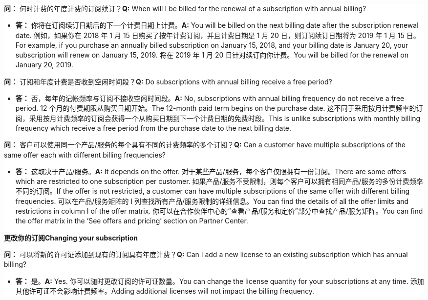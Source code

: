 <span data-ttu-id="c7ca8-174">**问：** 何时计费的年度计费的订阅续订？</span><span class="sxs-lookup"><span data-stu-id="c7ca8-174">**Q:** When will I be billed for the renewal of a subscription with annual billing?</span></span> 

-   <span data-ttu-id="c7ca8-175">**答：** 你将在订阅续订日期后的下一个计费日期上计费。</span><span class="sxs-lookup"><span data-stu-id="c7ca8-175">**A:** You will be billed on the next billing date after the subscription renewal date.</span></span> <span data-ttu-id="c7ca8-176">例如，如果你在 2018 年 1 月 15 日购买了按年计费订阅，并且计费日期是 1 月 20 日，则订阅续订日期将为 2019 年 1 月 15 日。</span><span class="sxs-lookup"><span data-stu-id="c7ca8-176">For example, if you purchase an annually billed subscription on  January 15, 2018, and your billing date is January 20, your subscription will renew on January 15, 2019.</span></span> <span data-ttu-id="c7ca8-177">将在 2019 年 1 月 20 日针对续订向你计费。</span><span class="sxs-lookup"><span data-stu-id="c7ca8-177">You will be billed for the renewal on January 20, 2019.</span></span>

<span data-ttu-id="c7ca8-178">**问：** 订阅和年度计费是否收到空闲时间段？</span><span class="sxs-lookup"><span data-stu-id="c7ca8-178">**Q:** Do subscriptions with annual billing receive a free period?</span></span>

-   <span data-ttu-id="c7ca8-179">**答：** 否，每年的记帐频率与订阅不接收空闲时间段。</span><span class="sxs-lookup"><span data-stu-id="c7ca8-179">**A:** No, subscriptions with annual billing frequency do not receive a free period.</span></span> <span data-ttu-id="c7ca8-180">12 个月的付费期限从购买日期开始。</span><span class="sxs-lookup"><span data-stu-id="c7ca8-180">The 12-month paid term begins on the purchase date.</span></span> <span data-ttu-id="c7ca8-181">这不同于采用按月计费频率的订阅，采用按月计费频率的订阅会获得一个从购买日期到下一个计费日期的免费时段。</span><span class="sxs-lookup"><span data-stu-id="c7ca8-181">This is unlike subscriptions with monthly billing frequency which receive a free period from the purchase date to the next billing date.</span></span>

<span data-ttu-id="c7ca8-182">**问：** 客户可以使用同一个产品/服务的每个具有不同的计费频率的多个订阅？</span><span class="sxs-lookup"><span data-stu-id="c7ca8-182">**Q:** Can a customer have multiple subscriptions of the same offer each with different billing frequencies?</span></span>    

-   <span data-ttu-id="c7ca8-183">**答：** 这取决于产品/服务。</span><span class="sxs-lookup"><span data-stu-id="c7ca8-183">**A:** It depends on the offer.</span></span> <span data-ttu-id="c7ca8-184">对于某些产品/服务，每个客户仅限拥有一份订阅。</span><span class="sxs-lookup"><span data-stu-id="c7ca8-184">There are some offers which are restricted to one subscription per customer.</span></span> <span data-ttu-id="c7ca8-185">如果产品/服务不受限制，则每个客户可以拥有相同产品/服务的多份计费频率不同的订阅。</span><span class="sxs-lookup"><span data-stu-id="c7ca8-185">If the offer is not restricted, a customer can have multiple subscriptions of the same offer with different billing frequencies.</span></span> <span data-ttu-id="c7ca8-186">可以在产品/服务矩阵的 I 列查找所有产品/服务限制的详细信息。</span><span class="sxs-lookup"><span data-stu-id="c7ca8-186">You can find the details of all the offer limits and restrictions in column I of the offer matrix.</span></span> <span data-ttu-id="c7ca8-187">你可以在合作伙伴中心的“查看产品/服务和定价”部分中查找产品/服务矩阵。</span><span class="sxs-lookup"><span data-stu-id="c7ca8-187">You can find the offer matrix in the ‘See offers and pricing’ section on Partner Center.</span></span>

<a href="" id="changingyoursubscription"></a><span data-ttu-id="c7ca8-188">**更改你的订阅**</span><span class="sxs-lookup"><span data-stu-id="c7ca8-188">**Changing your subscription**</span></span>

<span data-ttu-id="c7ca8-189">**问：** 可以将新的许可证添加到现有的订阅具有年度计费？</span><span class="sxs-lookup"><span data-stu-id="c7ca8-189">**Q:** Can I add a new license to an existing subscription which has annual billing?</span></span>    

-   <span data-ttu-id="c7ca8-190">**答：** 是。</span><span class="sxs-lookup"><span data-stu-id="c7ca8-190">**A:** Yes.</span></span> <span data-ttu-id="c7ca8-191">你可以随时更改订阅的许可证数量。</span><span class="sxs-lookup"><span data-stu-id="c7ca8-191">You can change the license quantity for your subscriptions at any time.</span></span> <span data-ttu-id="c7ca8-192">添加其他许可证不会影响计费频率。</span><span class="sxs-lookup"><span data-stu-id="c7ca8-192">Adding additional licenses will not impact the billing frequency.</span></span> 
